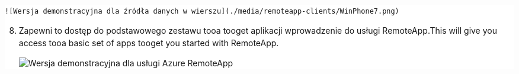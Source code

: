     ![Wersja demonstracyjna dla źródła danych w wierszu](./media/remoteapp-clients/WinPhone7.png)
8. <span data-ttu-id="e2483-235">Zapewni to dostęp do podstawowego zestawu tooa tooget aplikacji wprowadzenie do usługi RemoteApp.</span><span class="sxs-lookup"><span data-stu-id="e2483-235">This will give you access tooa basic set of apps tooget you started with RemoteApp.</span></span>
   
    ![Wersja demonstracyjna dla usługi Azure RemoteApp](./media/remoteapp-clients/WinPhone8.png)

